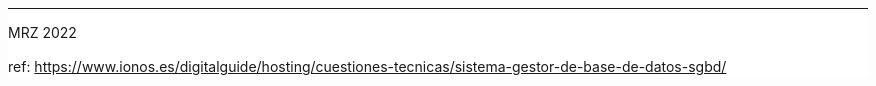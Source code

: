 

---

MRZ 2022



ref: https://www.ionos.es/digitalguide/hosting/cuestiones-tecnicas/sistema-gestor-de-base-de-datos-sgbd/